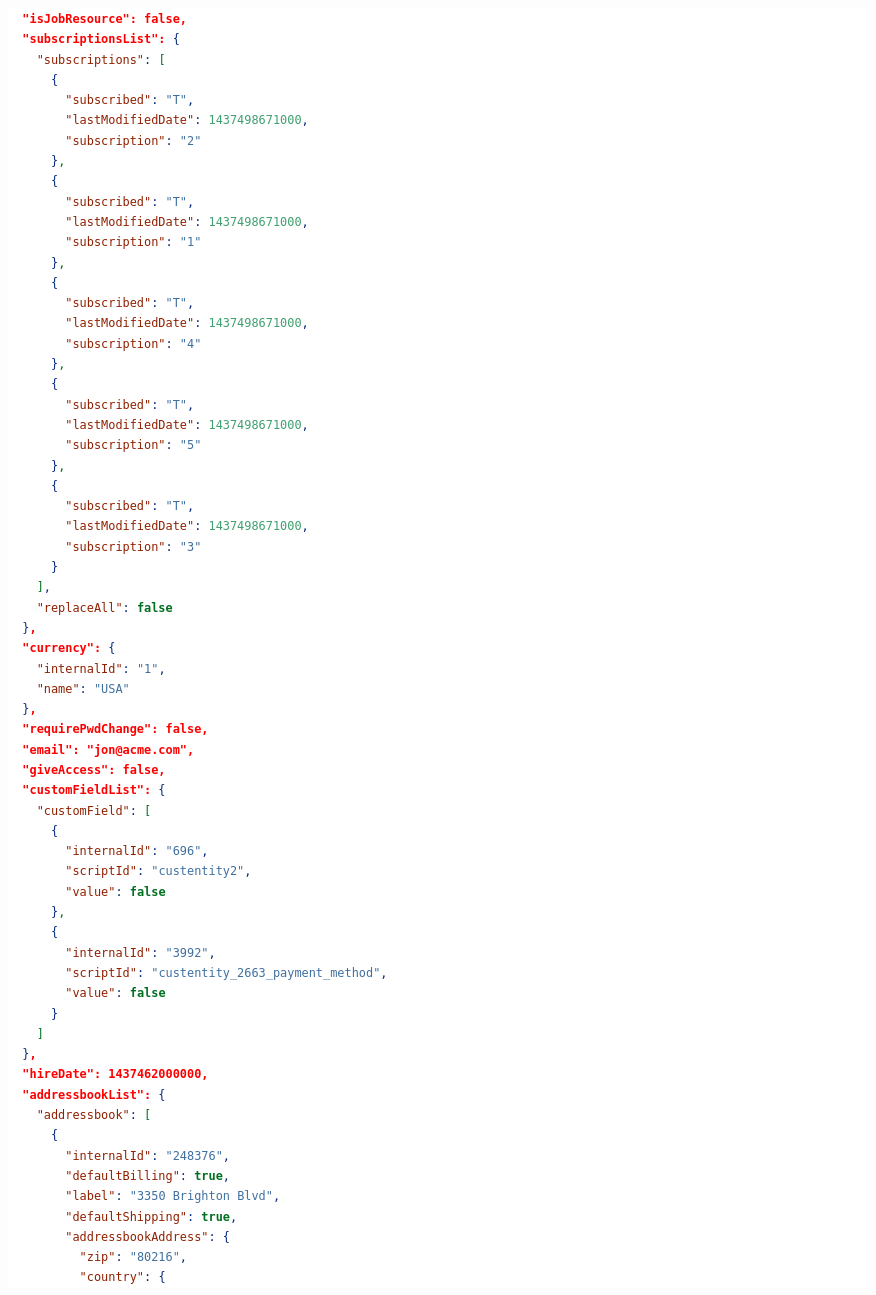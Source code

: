 ```JSON
  "isJobResource": false,
  "subscriptionsList": {
    "subscriptions": [
      {
        "subscribed": "T",
        "lastModifiedDate": 1437498671000,
        "subscription": "2"
      },
      {
        "subscribed": "T",
        "lastModifiedDate": 1437498671000,
        "subscription": "1"
      },
      {
        "subscribed": "T",
        "lastModifiedDate": 1437498671000,
        "subscription": "4"
      },
      {
        "subscribed": "T",
        "lastModifiedDate": 1437498671000,
        "subscription": "5"
      },
      {
        "subscribed": "T",
        "lastModifiedDate": 1437498671000,
        "subscription": "3"
      }
    ],
    "replaceAll": false
  },
  "currency": {
    "internalId": "1",
    "name": "USA"
  },
  "requirePwdChange": false,
  "email": "jon@acme.com",
  "giveAccess": false,
  "customFieldList": {
    "customField": [
      {
        "internalId": "696",
        "scriptId": "custentity2",
        "value": false
      },
      {
        "internalId": "3992",
        "scriptId": "custentity_2663_payment_method",
        "value": false
      }
    ]
  },
  "hireDate": 1437462000000,
  "addressbookList": {
    "addressbook": [
      {
        "internalId": "248376",
        "defaultBilling": true,
        "label": "3350 Brighton Blvd",
        "defaultShipping": true,
        "addressbookAddress": {
          "zip": "80216",
          "country": {
```